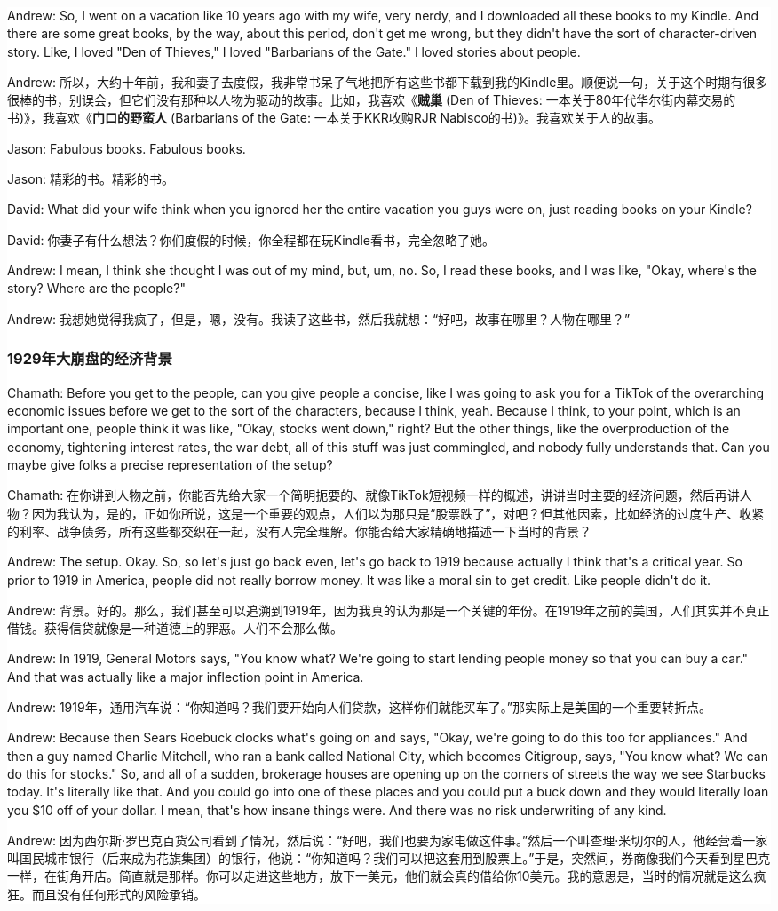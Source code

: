 Andrew: So, I went on a vacation like 10 years ago with my wife, very nerdy, and I downloaded all these books to my Kindle. And there are some great books, by the way, about this period, don't get me wrong, but they didn't have the sort of character-driven story. Like, I loved "Den of Thieves," I loved "Barbarians of the Gate." I loved stories about people.

Andrew: 所以，大约十年前，我和妻子去度假，我非常书呆子气地把所有这些书都下载到我的Kindle里。顺便说一句，关于这个时期有很多很棒的书，别误会，但它们没有那种以人物为驱动的故事。比如，我喜欢《**贼巢** (Den of Thieves: 一本关于80年代华尔街内幕交易的书)》，我喜欢《**门口的野蛮人** (Barbarians of the Gate: 一本关于KKR收购RJR Nabisco的书)》。我喜欢关于人的故事。

Jason: Fabulous books. Fabulous books.

Jason: 精彩的书。精彩的书。

David: What did your wife think when you ignored her the entire vacation you guys were on, just reading books on your Kindle?

David: 你妻子有什么想法？你们度假的时候，你全程都在玩Kindle看书，完全忽略了她。

Andrew: I mean, I think she thought I was out of my mind, but, um, no. So, I read these books, and I was like, "Okay, where's the story? Where are the people?"

Andrew: 我想她觉得我疯了，但是，嗯，没有。我读了这些书，然后我就想：“好吧，故事在哪里？人物在哪里？”

### 1929年大崩盘的经济背景

Chamath: Before you get to the people, can you give people a concise, like I was going to ask you for a TikTok of the overarching economic issues before we get to the sort of the characters, because I think, yeah. Because I think, to your point, which is an important one, people think it was like, "Okay, stocks went down," right? But the other things, like the overproduction of the economy, tightening interest rates, the war debt, all of this stuff was just commingled, and nobody fully understands that. Can you maybe give folks a precise representation of the setup?

Chamath: 在你讲到人物之前，你能否先给大家一个简明扼要的、就像TikTok短视频一样的概述，讲讲当时主要的经济问题，然后再讲人物？因为我认为，是的，正如你所说，这是一个重要的观点，人们以为那只是“股票跌了”，对吧？但其他因素，比如经济的过度生产、收紧的利率、战争债务，所有这些都交织在一起，没有人完全理解。你能否给大家精确地描述一下当时的背景？

Andrew: The setup. Okay. So, so let's just go back even, let's go back to 1919 because actually I think that's a critical year. So prior to 1919 in America, people did not really borrow money. It was like a moral sin to get credit. Like people didn't do it.

Andrew: 背景。好的。那么，我们甚至可以追溯到1919年，因为我真的认为那是一个关键的年份。在1919年之前的美国，人们其实并不真正借钱。获得信贷就像是一种道德上的罪恶。人们不会那么做。

Andrew: In 1919, General Motors says, "You know what? We're going to start lending people money so that you can buy a car." And that was actually like a major inflection point in America.

Andrew: 1919年，通用汽车说：“你知道吗？我们要开始向人们贷款，这样你们就能买车了。”那实际上是美国的一个重要转折点。

Andrew: Because then Sears Roebuck clocks what's going on and says, "Okay, we're going to do this too for appliances." And then a guy named Charlie Mitchell, who ran a bank called National City, which becomes Citigroup, says, "You know what? We can do this for stocks." So, and all of a sudden, brokerage houses are opening up on the corners of streets the way we see Starbucks today. It's literally like that. And you could go into one of these places and you could put a buck down and they would literally loan you $10 off of your dollar. I mean, that's how insane things were. And there was no risk underwriting of any kind.

Andrew: 因为西尔斯·罗巴克百货公司看到了情况，然后说：“好吧，我们也要为家电做这件事。”然后一个叫查理·米切尔的人，他经营着一家叫国民城市银行（后来成为花旗集团）的银行，他说：“你知道吗？我们可以把这套用到股票上。”于是，突然间，券商像我们今天看到星巴克一样，在街角开店。简直就是那样。你可以走进这些地方，放下一美元，他们就会真的借给你10美元。我的意思是，当时的情况就是这么疯狂。而且没有任何形式的风险承销。
